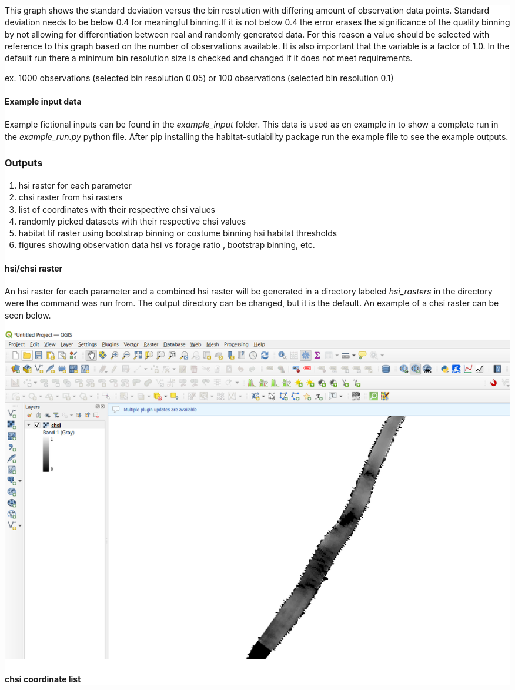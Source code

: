 This graph shows the standard deviation versus the bin resolution with differing amount of observation data points. Standard deviation needs to be below 0.4 for meaningful binning.If it is not below 0.4 the error erases the significance of the quality binning by not allowing for differentiation between real and randomly generated data.
For this reason a value should be selected with reference to this graph based on the number of observations available. It is also important that the variable is a factor of 1.0. In the default run there a minimum bin resolution size is checked and changed if it does not meet requirements.

ex. 1000 observations (selected bin resolution 0.05) or 100 observations (selected bin resolution 0.1)


#### Example input data
Example fictional inputs can be found in the *example_input* folder. 
This data is used as en example in to show a complete run in the *example_run.py* python file.
After pip installing the habitat-sutiability package run the example file to see the example outputs.

### Outputs
1. hsi raster for each parameter
2. chsi raster from hsi rasters
3. list of coordinates with their respective chsi values
4. randomly picked datasets with their respective chsi values
5. habitat tif raster using bootstrap binning or costume binning hsi habitat thresholds
6. figures showing observation data hsi vs forage ratio , bootstrap binning, etc.
#### hsi/chsi raster
An hsi raster for each parameter and a combined hsi raster will be generated in a directory labeled *hsi_rasters* in the directory were the command was run from.
The output directory can be changed, but it is the default.
An example of a chsi raster can be seen below.

![chsi_raster example](images\example_chsi_raster_qgis.PNG)
#### chsi coordinate list 
